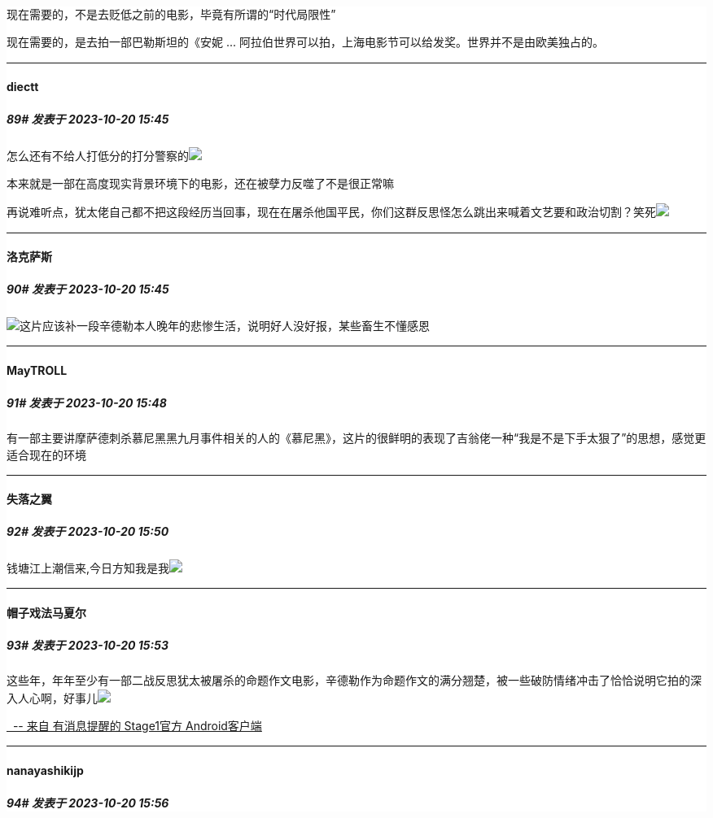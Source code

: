 现在需要的，不是去贬低之前的电影，毕竟有所谓的“时代局限性”

现在需要的，是去拍一部巴勒斯坦的《安妮 ...</blockquote>
阿拉伯世界可以拍，上海电影节可以给发奖。世界并不是由欧美独占的。


*****

####  diectt  
##### 89#       发表于 2023-10-20 15:45

怎么还有不给人打低分的打分警察的<img src="https://static.saraba1st.com/image/smiley/face2017/067.png" referrerpolicy="no-referrer">

本来就是一部在高度现实背景环境下的电影，还在被孽力反噬了不是很正常嘛

再说难听点，犹太佬自己都不把这段经历当回事，现在在屠杀他国平民，你们这群反思怪怎么跳出来喊着文艺要和政治切割？笑死<img src="https://static.saraba1st.com/image/smiley/face2017/067.png" referrerpolicy="no-referrer">

*****

####  洛克萨斯  
##### 90#       发表于 2023-10-20 15:45

<img src="https://static.saraba1st.com/image/smiley/face2017/245.png" referrerpolicy="no-referrer">这片应该补一段辛德勒本人晚年的悲惨生活，说明好人没好报，某些畜生不懂感恩


*****

####  MayTROLL  
##### 91#       发表于 2023-10-20 15:48

有一部主要讲摩萨德刺杀慕尼黑黑九月事件相关的人的《慕尼黑》，这片的很鲜明的表现了吉翁佬一种“我是不是下手太狠了”的思想，感觉更适合现在的环境

*****

####  失落之翼  
##### 92#       发表于 2023-10-20 15:50

钱塘江上潮信来,今日方知我是我<img src="https://static.saraba1st.com/image/smiley/face2017/037.png" referrerpolicy="no-referrer">

*****

####  帽子戏法马夏尔  
##### 93#       发表于 2023-10-20 15:53

这些年，年年至少有一部二战反思犹太被屠杀的命题作文电影，辛德勒作为命题作文的满分翘楚，被一些破防情绪冲击了恰恰说明它拍的深入人心啊，好事儿<img src="https://static.saraba1st.com/image/smiley/face2017/033.png" referrerpolicy="no-referrer">

[  -- 来自 有消息提醒的 Stage1官方 Android客户端](https://www.coolapk.com/apk/140634)


*****

####  nanayashikijp  
##### 94#       发表于 2023-10-20 15:56

